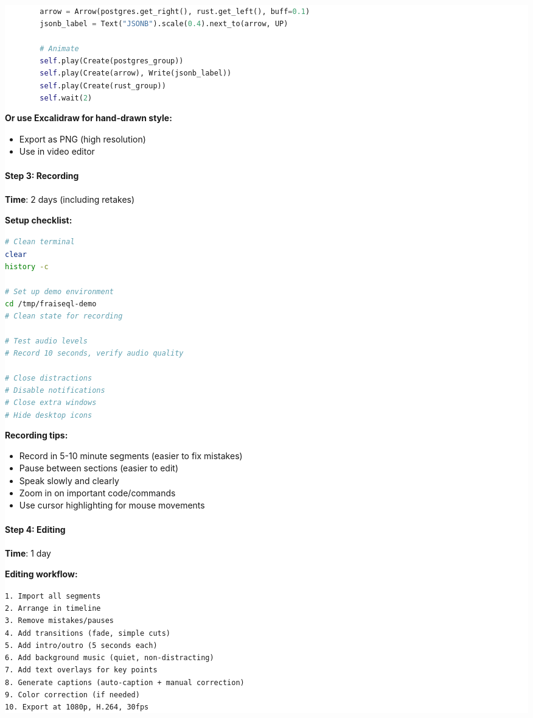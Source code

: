 ```python
        arrow = Arrow(postgres.get_right(), rust.get_left(), buff=0.1)
        jsonb_label = Text("JSONB").scale(0.4).next_to(arrow, UP)

        # Animate
        self.play(Create(postgres_group))
        self.play(Create(arrow), Write(jsonb_label))
        self.play(Create(rust_group))
        self.wait(2)
```

**Or use Excalidraw for hand-drawn style:**
- Export as PNG (high resolution)
- Use in video editor

#### Step 3: Recording
**Time**: 2 days (including retakes)

**Setup checklist:**
```bash
# Clean terminal
clear
history -c

# Set up demo environment
cd /tmp/fraiseql-demo
# Clean state for recording

# Test audio levels
# Record 10 seconds, verify audio quality

# Close distractions
# Disable notifications
# Close extra windows
# Hide desktop icons
```

**Recording tips:**
- Record in 5-10 minute segments (easier to fix mistakes)
- Pause between sections (easier to edit)
- Speak slowly and clearly
- Zoom in on important code/commands
- Use cursor highlighting for mouse movements

#### Step 4: Editing
**Time**: 1 day

**Editing workflow:**
```
1. Import all segments
2. Arrange in timeline
3. Remove mistakes/pauses
4. Add transitions (fade, simple cuts)
5. Add intro/outro (5 seconds each)
6. Add background music (quiet, non-distracting)
7. Add text overlays for key points
8. Generate captions (auto-caption + manual correction)
9. Color correction (if needed)
10. Export at 1080p, H.264, 30fps
```
